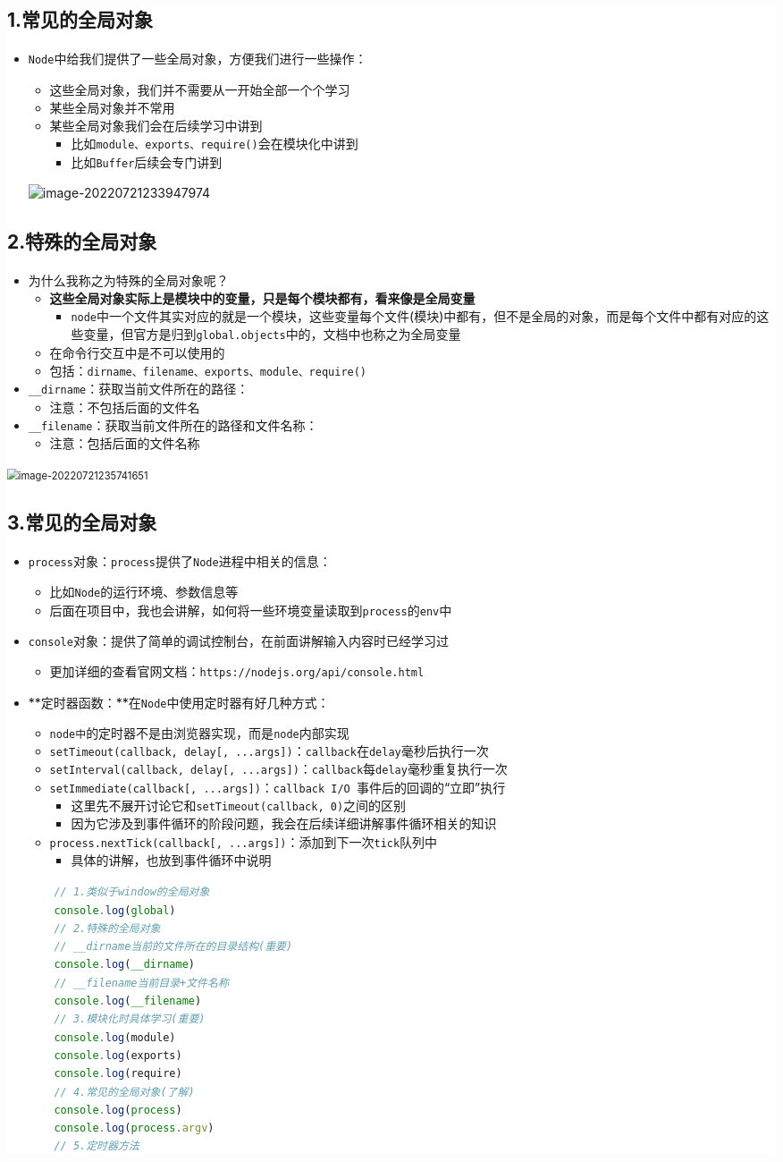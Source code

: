 
## 1.常见的全局对象

- `Node`中给我们提供了一些全局对象，方便我们进行一些操作：

  - 这些全局对象，我们并不需要从一开始全部一个个学习
  - 某些全局对象并不常用
  - 某些全局对象我们会在后续学习中讲到
    - 比如`module、exports、require()`会在模块化中讲到
    - 比如`Buffer`后续会专门讲到

  ![image-20220721233947974](C:\Users\23634\AppData\Roaming\Typora\typora-user-images\image-20220721233947974.png)

## 2.特殊的全局对象

- 为什么我称之为特殊的全局对象呢？
  - **这些全局对象实际上是模块中的变量，只是每个模块都有，看来像是全局变量**
    - `node`中一个文件其实对应的就是一个模块，这些变量每个文件(模块)中都有，但不是全局的对象，而是每个文件中都有对应的这些变量，但官方是归到`global.objects`中的，文档中也称之为全局变量
  - 在命令行交互中是不可以使用的
  - 包括：`dirname、filename、exports、module、require()`
- `__dirname`：获取当前文件所在的路径：
  - 注意：不包括后面的文件名
- `__filename`：获取当前文件所在的路径和文件名称： 
  - 注意：包括后面的文件名称

<img src="C:\Users\23634\AppData\Roaming\Typora\typora-user-images\image-20220721235741651.png" alt="image-20220721235741651" style="zoom:80%;" />

## 3.常见的全局对象

- `process`对象：`process`提供了`Node`进程中相关的信息： 

  - 比如`Node`的运行环境、参数信息等
  - 后面在项目中，我也会讲解，如何将一些环境变量读取到` process `的` env `中

- `console`对象：提供了简单的调试控制台，在前面讲解输入内容时已经学习过

  - 更加详细的查看官网文档：`https://nodejs.org/api/console.html`

- **定时器函数：**在`Node`中使用定时器有好几种方式：

  - `node中`的定时器不是由浏览器实现，而是`node`内部实现
  - `setTimeout(callback, delay[, ...args])`：`callback`在`delay`毫秒后执行一次
  - `setInterval(callback, delay[, ...args])`：`callback`每`delay`毫秒重复执行一次
  - `setImmediate(callback[, ...args])`：`callback I/O `事件后的回调的“立即”执行
    - 这里先不展开讨论它和`setTimeout(callback, 0)`之间的区别
    - 因为它涉及到事件循环的阶段问题，我会在后续详细讲解事件循环相关的知识
  - `process.nextTick(callback[, ...args])`：添加到下一次`tick`队列中
    - 具体的讲解，也放到事件循环中说明

  ```js
      // 1.类似于window的全局对象
      console.log(global)
      // 2.特殊的全局对象
      // __dirname当前的文件所在的目录结构(重要)
      console.log(__dirname)
      // __filename当前目录+文件名称
      console.log(__filename)
      // 3.模块化时具体学习(重要)
      console.log(module)
      console.log(exports)
      console.log(require)
      // 4.常见的全局对象(了解)
      console.log(process)
      console.log(process.argv)
      // 5.定时器方法
  ```